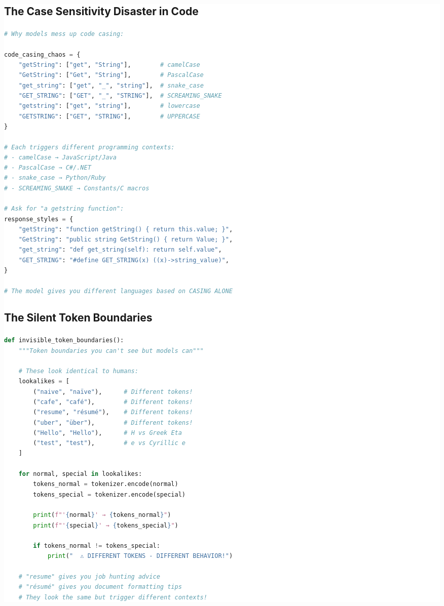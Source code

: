 ## The Case Sensitivity Disaster in Code

```python
# Why models mess up code casing:

code_casing_chaos = {
    "getString": ["get", "String"],        # camelCase
    "GetString": ["Get", "String"],        # PascalCase
    "get_string": ["get", "_", "string"],  # snake_case
    "GET_STRING": ["GET", "_", "STRING"],  # SCREAMING_SNAKE
    "getstring": ["get", "string"],        # lowercase
    "GETSTRING": ["GET", "STRING"],        # UPPERCASE
}

# Each triggers different programming contexts:
# - camelCase → JavaScript/Java
# - PascalCase → C#/.NET
# - snake_case → Python/Ruby
# - SCREAMING_SNAKE → Constants/C macros

# Ask for "a getstring function":
response_styles = {
    "getString": "function getString() { return this.value; }",
    "GetString": "public string GetString() { return Value; }",
    "get_string": "def get_string(self): return self.value",
    "GET_STRING": "#define GET_STRING(x) ((x)->string_value)",
}

# The model gives you different languages based on CASING ALONE
```

## The Silent Token Boundaries

```python
def invisible_token_boundaries():
    """Token boundaries you can't see but models can"""
    
    # These look identical to humans:
    lookalikes = [
        ("naive", "naïve"),      # Different tokens!
        ("cafe", "café"),        # Different tokens!
        ("resume", "résumé"),    # Different tokens!
        ("uber", "über"),        # Different tokens!
        ("Hello", "Ηello"),      # H vs Greek Eta
        ("test", "tеst"),        # e vs Cyrillic е
    ]
    
    for normal, special in lookalikes:
        tokens_normal = tokenizer.encode(normal)
        tokens_special = tokenizer.encode(special)
        
        print(f"'{normal}' → {tokens_normal}")
        print(f"'{special}' → {tokens_special}")
        
        if tokens_normal != tokens_special:
            print("  ⚠️ DIFFERENT TOKENS - DIFFERENT BEHAVIOR!")
    
    # "resume" gives you job hunting advice
    # "résumé" gives you document formatting tips
    # They look the same but trigger different contexts!
```
